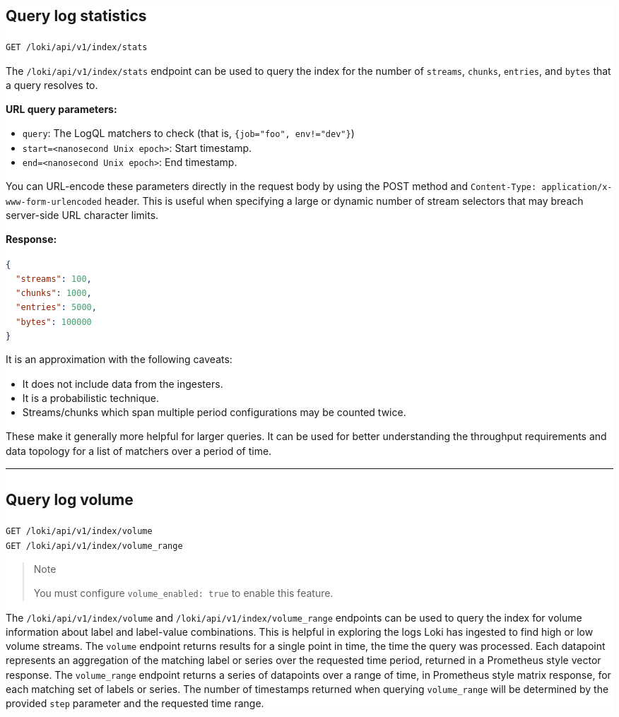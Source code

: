 ## Query log statistics

```http
GET /loki/api/v1/index/stats
```

The `/loki/api/v1/index/stats` endpoint can be used to query the index for the number of `streams`, `chunks`, `entries`, and `bytes` that a query resolves to.

**URL query parameters:**

- `query`: The LogQL matchers to check (that is, `{job="foo", env!="dev"}`)
- `start=<nanosecond Unix epoch>`: Start timestamp.
- `end=<nanosecond Unix epoch>`: End timestamp.

You can URL-encode these parameters directly in the request body by using the POST method and `Content-Type: application/x-www-form-urlencoded` header. This is useful when specifying a large or dynamic number of stream selectors that may breach server-side URL character limits.

**Response:**

```json
{
  "streams": 100,
  "chunks": 1000,
  "entries": 5000,
  "bytes": 100000
}
```

It is an approximation with the following caveats:

- It does not include data from the ingesters.
- It is a probabilistic technique.
- Streams/chunks which span multiple period configurations may be counted twice.

These make it generally more helpful for larger queries. It can be used for better understanding the throughput requirements and data topology for a list of matchers over a period of time.

---

## Query log volume

```http
GET /loki/api/v1/index/volume
GET /loki/api/v1/index/volume_range
```

> Note
>
> You must configure `volume_enabled: true` to enable this feature.

The `/loki/api/v1/index/volume` and `/loki/api/v1/index/volume_range` endpoints can be used to query the index for volume information about label and label-value combinations. This is helpful in exploring the logs Loki has ingested to find high or low volume streams. The `volume` endpoint returns results for a single point in time, the time the query was processed. Each datapoint represents an aggregation of the matching label or series over the requested time period, returned in a Prometheus style vector response. The `volume_range` endpoint returns a series of datapoints over a range of time, in Prometheus style matrix response, for each matching set of labels or series. The number of timestamps returned when querying `volume_range` will be determined by the provided `step` parameter and the requested time range.
